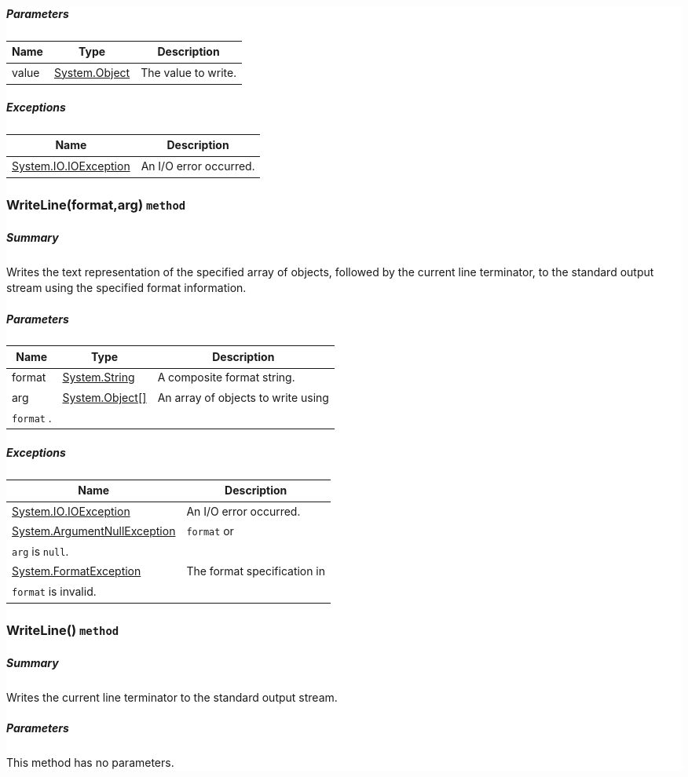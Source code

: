 ##### Parameters

| Name | Type | Description |
| ---- | ---- | ----------- |
| value | [System.Object](http://msdn.microsoft.com/query/dev14.query?appId=Dev14IDEF1&l=EN-US&k=k:System.Object 'System.Object') | The value to write. |

##### Exceptions

| Name | Description |
| ---- | ----------- |
| [System.IO.IOException](http://msdn.microsoft.com/query/dev14.query?appId=Dev14IDEF1&l=EN-US&k=k:System.IO.IOException 'System.IO.IOException') | An I/O error occurred. |

<a name='M-xyLOGIX-Core-Debug-ConsoleOutputLocation-WriteLine-System-String,System-Object[]-'></a>
### WriteLine(format,arg) `method`

##### Summary

Writes the text representation of the specified array of objects,
followed by the current line terminator, to the standard output stream using
the specified format information.

##### Parameters

| Name | Type | Description |
| ---- | ---- | ----------- |
| format | [System.String](http://msdn.microsoft.com/query/dev14.query?appId=Dev14IDEF1&l=EN-US&k=k:System.String 'System.String') | A composite format string. |
| arg | [System.Object[]](http://msdn.microsoft.com/query/dev14.query?appId=Dev14IDEF1&l=EN-US&k=k:System.Object[] 'System.Object[]') | An array of objects to write using
`format` . |

##### Exceptions

| Name | Description |
| ---- | ----------- |
| [System.IO.IOException](http://msdn.microsoft.com/query/dev14.query?appId=Dev14IDEF1&l=EN-US&k=k:System.IO.IOException 'System.IO.IOException') | An I/O error occurred. |
| [System.ArgumentNullException](http://msdn.microsoft.com/query/dev14.query?appId=Dev14IDEF1&l=EN-US&k=k:System.ArgumentNullException 'System.ArgumentNullException') | `format` or
`arg` is `null`. |
| [System.FormatException](http://msdn.microsoft.com/query/dev14.query?appId=Dev14IDEF1&l=EN-US&k=k:System.FormatException 'System.FormatException') | The format specification in
`format` is invalid. |

<a name='M-xyLOGIX-Core-Debug-ConsoleOutputLocation-WriteLine'></a>
### WriteLine() `method`

##### Summary

Writes the current line terminator to the standard output stream.

##### Parameters

This method has no parameters.
